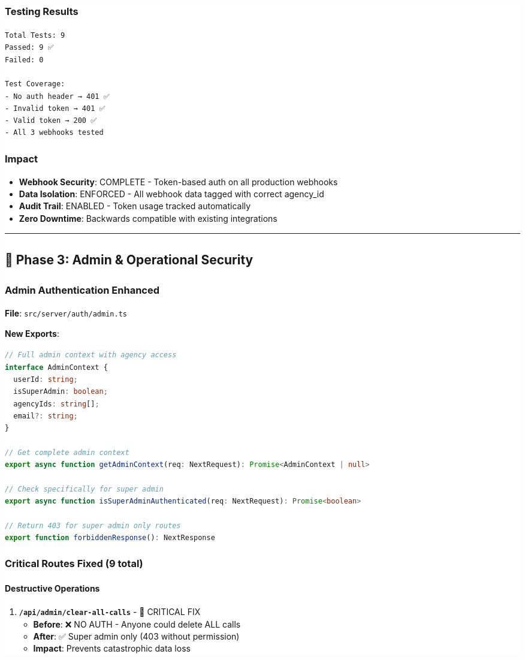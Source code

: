 ### Testing Results
```
Total Tests: 9
Passed: 9 ✅
Failed: 0

Test Coverage:
- No auth header → 401 ✅
- Invalid token → 401 ✅
- Valid token → 200 ✅
- All 3 webhooks tested
```

### Impact
- **Webhook Security**: COMPLETE - Token-based auth on all production webhooks
- **Data Isolation**: ENFORCED - All webhook data tagged with correct agency_id
- **Audit Trail**: ENABLED - Token usage tracked automatically
- **Zero Downtime**: Backwards compatible with existing integrations

---

## 🎯 Phase 3: Admin & Operational Security

### Admin Authentication Enhanced
**File**: `src/server/auth/admin.ts`

**New Exports**:
```typescript
// Full admin context with agency access
interface AdminContext {
  userId: string;
  isSuperAdmin: boolean;
  agencyIds: string[];
  email?: string;
}

// Get complete admin context
export async function getAdminContext(req: NextRequest): Promise<AdminContext | null>

// Check specifically for super admin
export async function isSuperAdminAuthenticated(req: NextRequest): Promise<boolean>

// Return 403 for super admin only routes
export function forbiddenResponse(): NextResponse
```

### Critical Routes Fixed (9 total)

#### Destructive Operations
1. **`/api/admin/clear-all-calls`** - 🔴 CRITICAL FIX
   - **Before**: ❌ NO AUTH - Anyone could delete ALL calls
   - **After**: ✅ Super admin only (403 without permission)
   - **Impact**: Prevents catastrophic data loss
